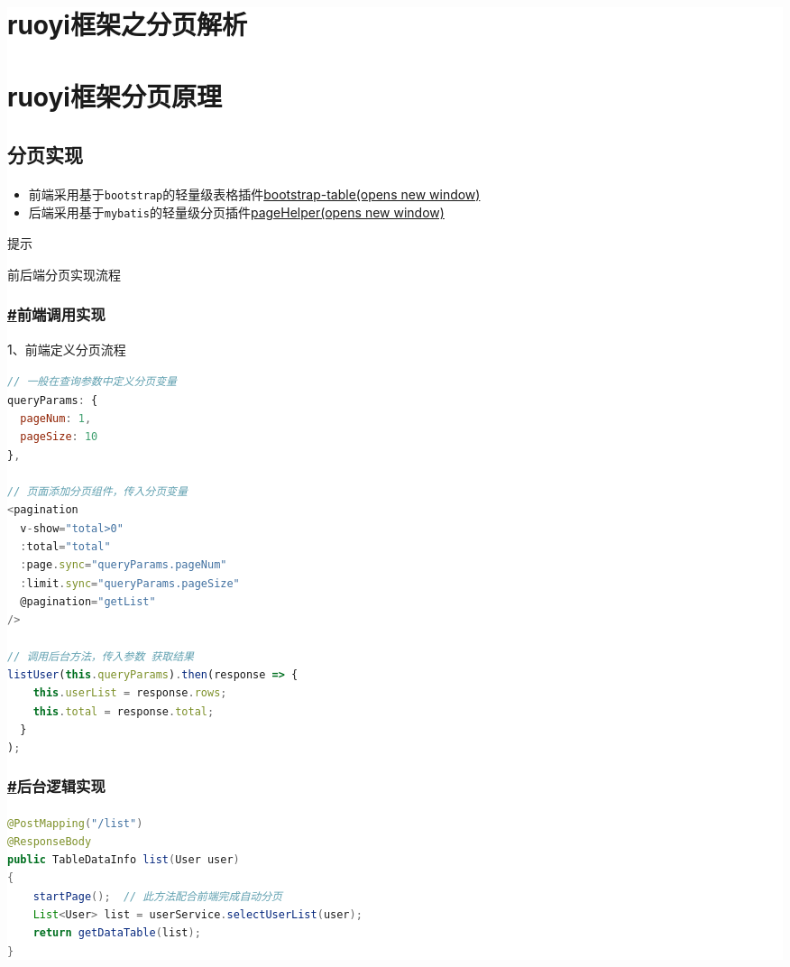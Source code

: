 # ruoyi框架之分页解析




# ruoyi框架分页原理

## 分页实现

- 前端采用基于`bootstrap`的轻量级表格插件[bootstrap-table(opens new window)](https://github.com/wenzhixin/bootstrap-table)
- 后端采用基于`mybatis`的轻量级分页插件[pageHelper(opens new window)](https://github.com/pagehelper/Mybatis-PageHelper)

提示

前后端分页实现流程

### [#](http://doc.ruoyi.vip/ruoyi/document/htsc.html#前端调用实现)前端调用实现

1、前端定义分页流程

```javascript
// 一般在查询参数中定义分页变量
queryParams: {
  pageNum: 1,
  pageSize: 10
},

// 页面添加分页组件，传入分页变量
<pagination
  v-show="total>0"
  :total="total"
  :page.sync="queryParams.pageNum"
  :limit.sync="queryParams.pageSize"
  @pagination="getList"
/>

// 调用后台方法，传入参数 获取结果
listUser(this.queryParams).then(response => {
    this.userList = response.rows;
    this.total = response.total;
  }
);
```

### [#](http://doc.ruoyi.vip/ruoyi/document/htsc.html#后台逻辑实现)后台逻辑实现

```java
@PostMapping("/list")
@ResponseBody
public TableDataInfo list(User user)
{
    startPage();  // 此方法配合前端完成自动分页
    List<User> list = userService.selectUserList(user);
    return getDataTable(list);
}
```
